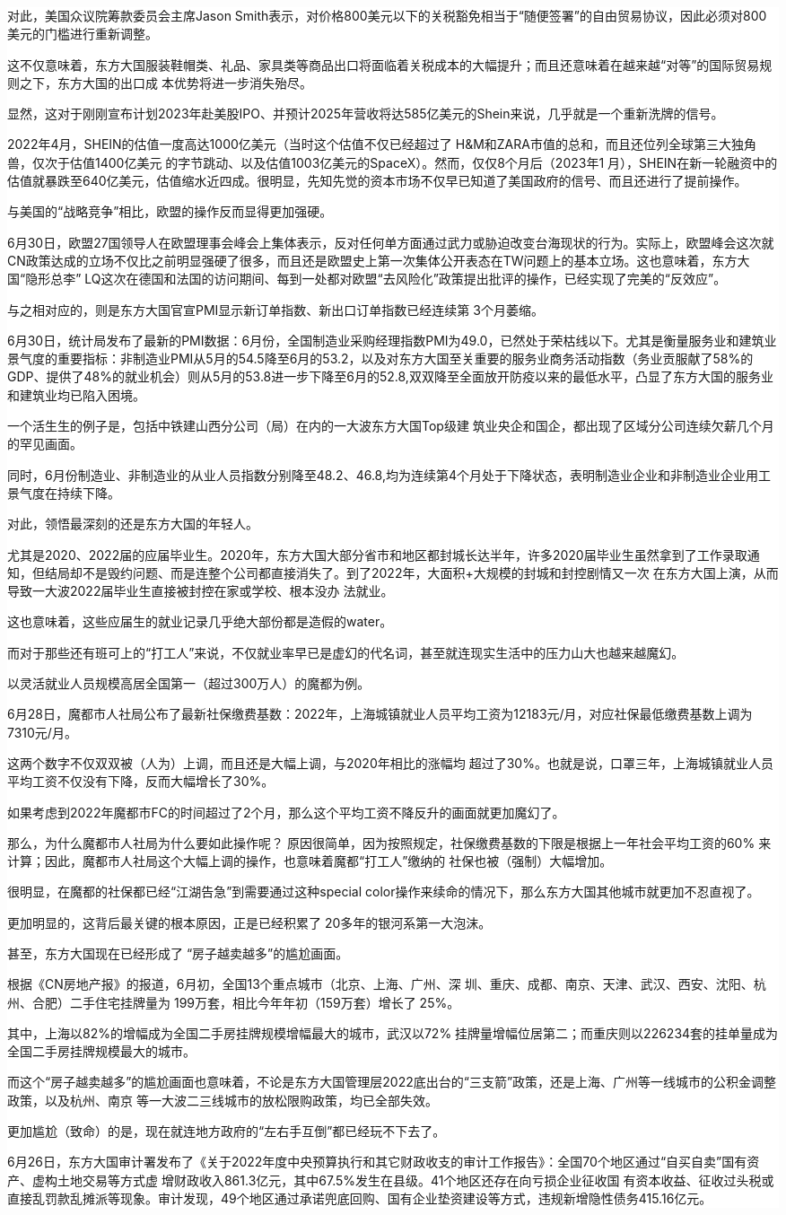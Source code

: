 对此，美国众议院筹款委员会主席Jason Smith表示，对价格800美元以下的关税豁免相当于“随便签署”的自由贸易协议，因此必须对800美元的门槛进行重新调整。

这不仅意味着，东方大国服装鞋帽类、礼品、家具类等商品出口将面临着关税成本的大幅提升；而且还意味着在越来越“对等”的国际贸易规则之下，东方大国的出口成 本优势将进一步消失殆尽。

显然，这对于刚刚宣布计划2023年赴美股IPO、并预计2025年营收将达585亿美元的Shein来说，几乎就是一个重新洗牌的信号。

2022年4月，SHEIN的估值一度高达1000亿美元（当时这个估值不仅已经超过了 H&M和ZARA市值的总和，而且还位列全球第三大独角兽，仅次于估值1400亿美元 的字节跳动、以及估值1003亿美元的SpaceX）。然而，仅仅8个月后（2023年1 月），SHEIN在新一轮融资中的估值就暴跌至640亿美元，估值缩水近四成。很明显，先知先觉的资本市场不仅早已知道了美国政府的信号、而且还进行了提前操作。

与美国的“战略竞争”相比，欧盟的操作反而显得更加强硬。

6月30日，欧盟27国领导人在欧盟理事会峰会上集体表示，反对任何单方面通过武力或胁迫改变台海现状的行为。实际上，欧盟峰会这次就CN政策达成的立场不仅比之前明显强硬了很多，而且还是欧盟史上第一次集体公开表态在TW问题上的基本立场。这也意味着，东方大国“隐形总李” LQ这次在德国和法国的访问期间、每到一处都对欧盟“去风险化”政策提出批评的操作，已经实现了完美的“反效应”。

与之相对应的，则是东方大国官宣PMI显示新订单指数、新出口订单指数已经连续第 3个月萎缩。

6月30日，统计局发布了最新的PMI数据：6月份，全国制造业采购经理指数PMI为49.0，已然处于荣枯线以下。尤其是衡量服务业和建筑业景气度的重要指标：非制造业PMI从5月的54.5降至6月的53.2，以及对东方大国至关重要的服务业商务活动指数（务业贡服献了58%的GDP、提供了48%的就业机会）则从5月的53.8进一步下降至6月的52.8,双双降至全面放开防疫以来的最低水平，凸显了东方大国的服务业和建筑业均已陷入困境。

一个活生生的例子是，包括中铁建山西分公司（局）在内的一大波东方大国Top级建 筑业央企和国企，都出现了区域分公司连续欠薪几个月的罕见画面。

同时，6月份制造业、非制造业的从业人员指数分别降至48.2、46.8,均为连续第4个月处于下降状态，表明制造业企业和非制造业企业用工景气度在持续下降。

对此，领悟最深刻的还是东方大国的年轻人。

尤其是2020、2022届的应届毕业生。2020年，东方大国大部分省市和地区都封城长达半年，许多2020届毕业生虽然拿到了工作录取通知，但结局却不是毁约问题、而是连整个公司都直接消失了。到了2022年，大面积+大规模的封城和封控剧情又一次 在东方大国上演，从而导致一大波2022届毕业生直接被封控在家或学校、根本没办 法就业。

这也意味着，这些应届生的就业记录几乎绝大部份都是造假的water。

而对于那些还有班可上的“打工人”来说，不仅就业率早已是虚幻的代名词，甚至就连现实生活中的压力山大也越来越魔幻。

以灵活就业人员规模高居全国第一（超过300万人）的魔都为例。

6月28日，魔都市人社局公布了最新社保缴费基数：2022年，上海城镇就业人员平均工资为12183元/月，对应社保最低缴费基数上调为7310元/月。

这两个数字不仅双双被（人为）上调，而且还是大幅上调，与2020年相比的涨幅均 超过了30%。也就是说，口罩三年，上海城镇就业人员平均工资不仅没有下降，反而大幅增长了30%。

如果考虑到2022年魔都市FC的时间超过了2个月，那么这个平均工资不降反升的画面就更加魔幻了。

那么，为什么魔都市人社局为什么要如此操作呢？ 原因很简单，因为按照规定，社保缴费基数的下限是根据上一年社会平均工资的60% 来计算；因此，魔都市人社局这个大幅上调的操作，也意味着魔都“打工人”缴纳的 社保也被（强制）大幅增加。

很明显，在魔都的社保都已经“江湖告急”到需要通过这种special color操作来续命的情况下，那么东方大国其他城市就更加不忍直视了。

更加明显的，这背后最关键的根本原因，正是已经积累了 20多年的银河系第一大泡沫。

甚至，东方大国现在已经形成了 “房子越卖越多”的尴尬画面。

根据《CN房地产报》的报道，6月初，全国13个重点城市（北京、上海、广州、深 圳、重庆、成都、南京、天津、武汉、西安、沈阳、杭州、合肥）二手住宅挂牌量为 199万套，相比今年年初（159万套）增长了 25%。

其中，上海以82%的增幅成为全国二手房挂牌规模增幅最大的城市，武汉以72% 挂牌量增幅位居第二；而重庆则以226234套的挂单量成为全国二手房挂牌规模最大的城市。

而这个“房子越卖越多”的尴尬画面也意味着，不论是东方大国管理层2022底出台的“三支箭”政策，还是上海、广州等一线城市的公积金调整政策，以及杭州、南京 等一大波二三线城市的放松限购政策，均已全部失效。

更加尴尬（致命）的是，现在就连地方政府的“左右手互倒”都已经玩不下去了。

6月26日，东方大国审计署发布了《关于2022年度中央预算执行和其它财政收支的审计工作报告》：全国70个地区通过“自买自卖”国有资产、虚构土地交易等方式虚 增财政收入861.3亿元，其中67.5%发生在县级。41个地区还存在向亏损企业征收国 有资本收益、征收过头税或直接乱罚款乱摊派等现象。审计发现，49个地区通过承诺兜底回购、国有企业垫资建设等方式，违规新增隐性债务415.16亿元。
